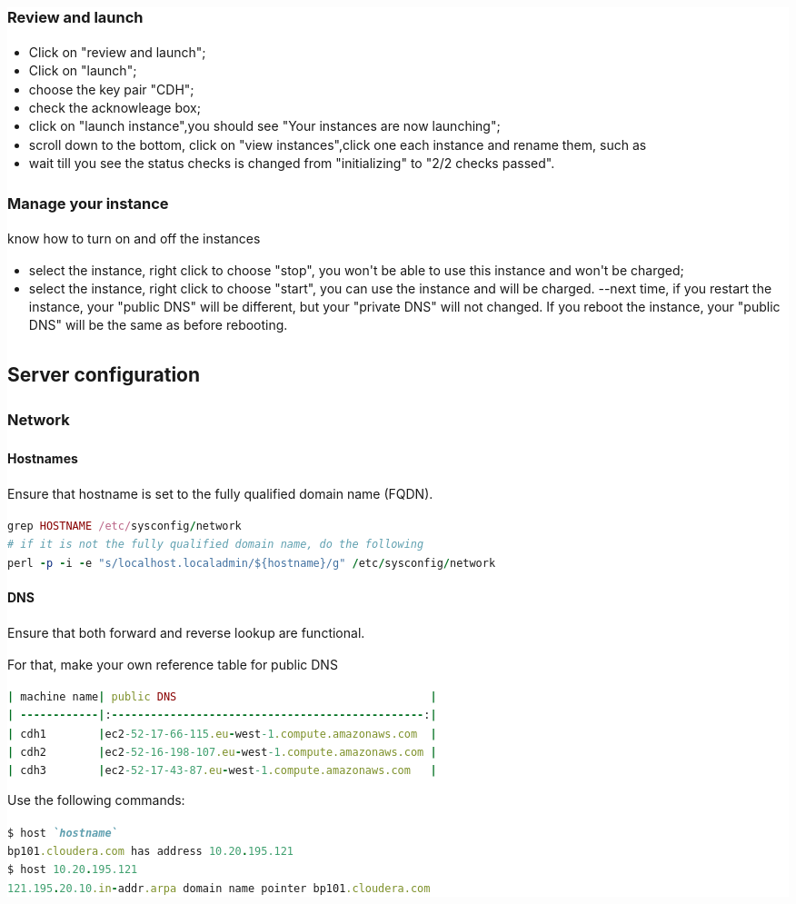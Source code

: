 
### Review and launch

* Click on "review and launch";
* Click on "launch";
* choose the key pair "CDH";
* check the acknowleage box;
* click on "launch instance",you should see "Your instances are now launching";
* scroll down to the bottom, click on "view instances",click one each instance and rename them, such as
* wait till you see the status checks is changed from "initializing" to "2/2 checks passed".



### Manage your instance

know how to turn on and off the instances
* select the instance, right click to choose "stop", you won't be able to use this instance and won't be charged;
* select the instance, right click to choose "start", you can use the instance and will be charged. --next time, if you restart the instance, your "public DNS" will be different, but your "private DNS" will not changed. If you reboot the instance, your "public DNS" will be the same as before rebooting.


## Server configuration

### Network

#### Hostnames

Ensure that hostname is set to the fully qualified domain name (FQDN).

``` ruby
grep HOSTNAME /etc/sysconfig/network
# if it is not the fully qualified domain name, do the following
perl -p -i -e "s/localhost.localadmin/${hostname}/g" /etc/sysconfig/network
```

#### DNS

Ensure that both forward and reverse lookup are functional.

For that, make your own reference table for public DNS

``` ruby
| machine name| public DNS                                       |
| ------------|:------------------------------------------------:|
| cdh1        |ec2-52-17-66-115.eu-west-1.compute.amazonaws.com  |
| cdh2        |ec2-52-16-198-107.eu-west-1.compute.amazonaws.com |
| cdh3        |ec2-52-17-43-87.eu-west-1.compute.amazonaws.com   |
```

Use the following commands:

``` ruby
$ host `hostname`
bp101.cloudera.com has address 10.20.195.121
$ host 10.20.195.121
121.195.20.10.in-addr.arpa domain name pointer bp101.cloudera.com
```
